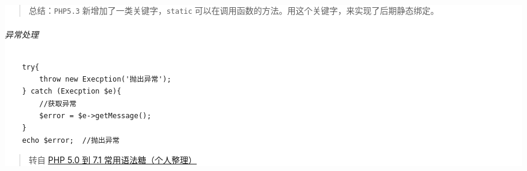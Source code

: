 > 总结：`PHP5.3` 新增加了一类关键字，`static` 可以在调用函数的方法。用这个关键字，来实现了后期静态绑定。

###### 异常处理
```
	try{
	    throw new Execption('抛出异常');
	} catch (Execption $e){
	    //获取异常
	    $error = $e->getMessage();
	}
	echo $error;  //抛出异常
```

> 转自 [PHP 5.0 到 7.1 常用语法糖（个人整理）](https://blog.csdn.net/longwenxia1234/article/details/75244427)